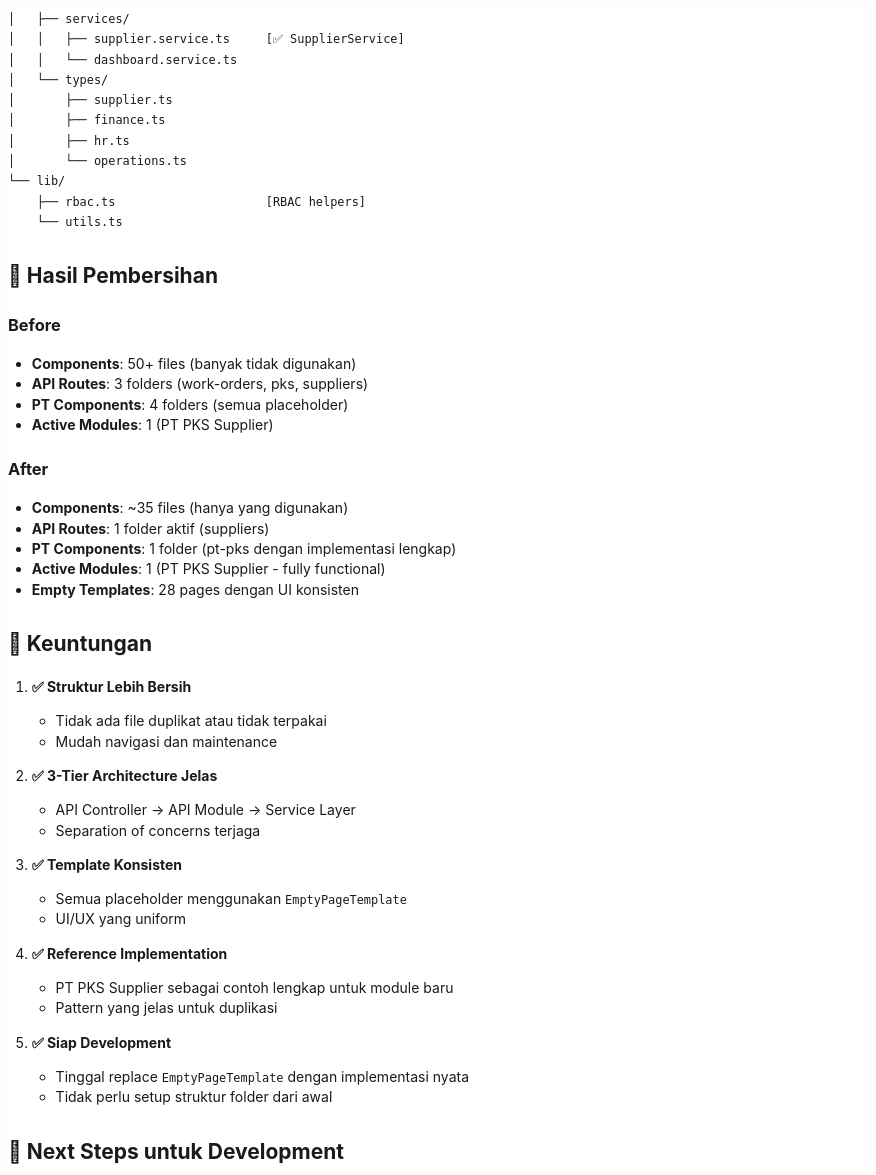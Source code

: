 ```
│   ├── services/
│   │   ├── supplier.service.ts     [✅ SupplierService]
│   │   └── dashboard.service.ts
│   └── types/
│       ├── supplier.ts
│       ├── finance.ts
│       ├── hr.ts
│       └── operations.ts
└── lib/
    ├── rbac.ts                     [RBAC helpers]
    └── utils.ts
```

## 🎯 Hasil Pembersihan

### Before
- **Components**: 50+ files (banyak tidak digunakan)
- **API Routes**: 3 folders (work-orders, pks, suppliers)
- **PT Components**: 4 folders (semua placeholder)
- **Active Modules**: 1 (PT PKS Supplier)

### After
- **Components**: ~35 files (hanya yang digunakan)
- **API Routes**: 1 folder aktif (suppliers)
- **PT Components**: 1 folder (pt-pks dengan implementasi lengkap)
- **Active Modules**: 1 (PT PKS Supplier - fully functional)
- **Empty Templates**: 28 pages dengan UI konsisten

## 📝 Keuntungan

1. **✅ Struktur Lebih Bersih**
   - Tidak ada file duplikat atau tidak terpakai
   - Mudah navigasi dan maintenance

2. **✅ 3-Tier Architecture Jelas**
   - API Controller → API Module → Service Layer
   - Separation of concerns terjaga

3. **✅ Template Konsisten**
   - Semua placeholder menggunakan `EmptyPageTemplate`
   - UI/UX yang uniform

4. **✅ Reference Implementation**
   - PT PKS Supplier sebagai contoh lengkap untuk module baru
   - Pattern yang jelas untuk duplikasi

5. **✅ Siap Development**
   - Tinggal replace `EmptyPageTemplate` dengan implementasi nyata
   - Tidak perlu setup struktur folder dari awal

## 🚀 Next Steps untuk Development
